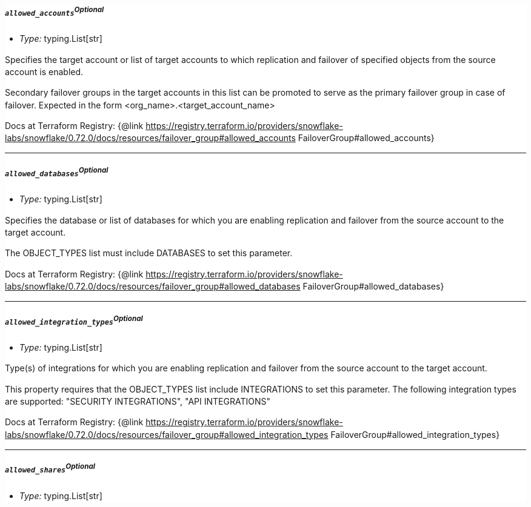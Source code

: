 
##### `allowed_accounts`<sup>Optional</sup> <a name="allowed_accounts" id="@cdktf/provider-snowflake.failoverGroup.FailoverGroup.Initializer.parameter.allowedAccounts"></a>

- *Type:* typing.List[str]

Specifies the target account or list of target accounts to which replication and failover of specified objects from the source account is enabled.

Secondary failover groups in the target accounts in this list can be promoted to serve as the primary failover group in case of failover. Expected in the form <org_name>.<target_account_name>

Docs at Terraform Registry: {@link https://registry.terraform.io/providers/snowflake-labs/snowflake/0.72.0/docs/resources/failover_group#allowed_accounts FailoverGroup#allowed_accounts}

---

##### `allowed_databases`<sup>Optional</sup> <a name="allowed_databases" id="@cdktf/provider-snowflake.failoverGroup.FailoverGroup.Initializer.parameter.allowedDatabases"></a>

- *Type:* typing.List[str]

Specifies the database or list of databases for which you are enabling replication and failover from the source account to the target account.

The OBJECT_TYPES list must include DATABASES to set this parameter.

Docs at Terraform Registry: {@link https://registry.terraform.io/providers/snowflake-labs/snowflake/0.72.0/docs/resources/failover_group#allowed_databases FailoverGroup#allowed_databases}

---

##### `allowed_integration_types`<sup>Optional</sup> <a name="allowed_integration_types" id="@cdktf/provider-snowflake.failoverGroup.FailoverGroup.Initializer.parameter.allowedIntegrationTypes"></a>

- *Type:* typing.List[str]

Type(s) of integrations for which you are enabling replication and failover from the source account to the target account.

This property requires that the OBJECT_TYPES list include INTEGRATIONS to set this parameter. The following integration types are supported: "SECURITY INTEGRATIONS", "API INTEGRATIONS"

Docs at Terraform Registry: {@link https://registry.terraform.io/providers/snowflake-labs/snowflake/0.72.0/docs/resources/failover_group#allowed_integration_types FailoverGroup#allowed_integration_types}

---

##### `allowed_shares`<sup>Optional</sup> <a name="allowed_shares" id="@cdktf/provider-snowflake.failoverGroup.FailoverGroup.Initializer.parameter.allowedShares"></a>

- *Type:* typing.List[str]
